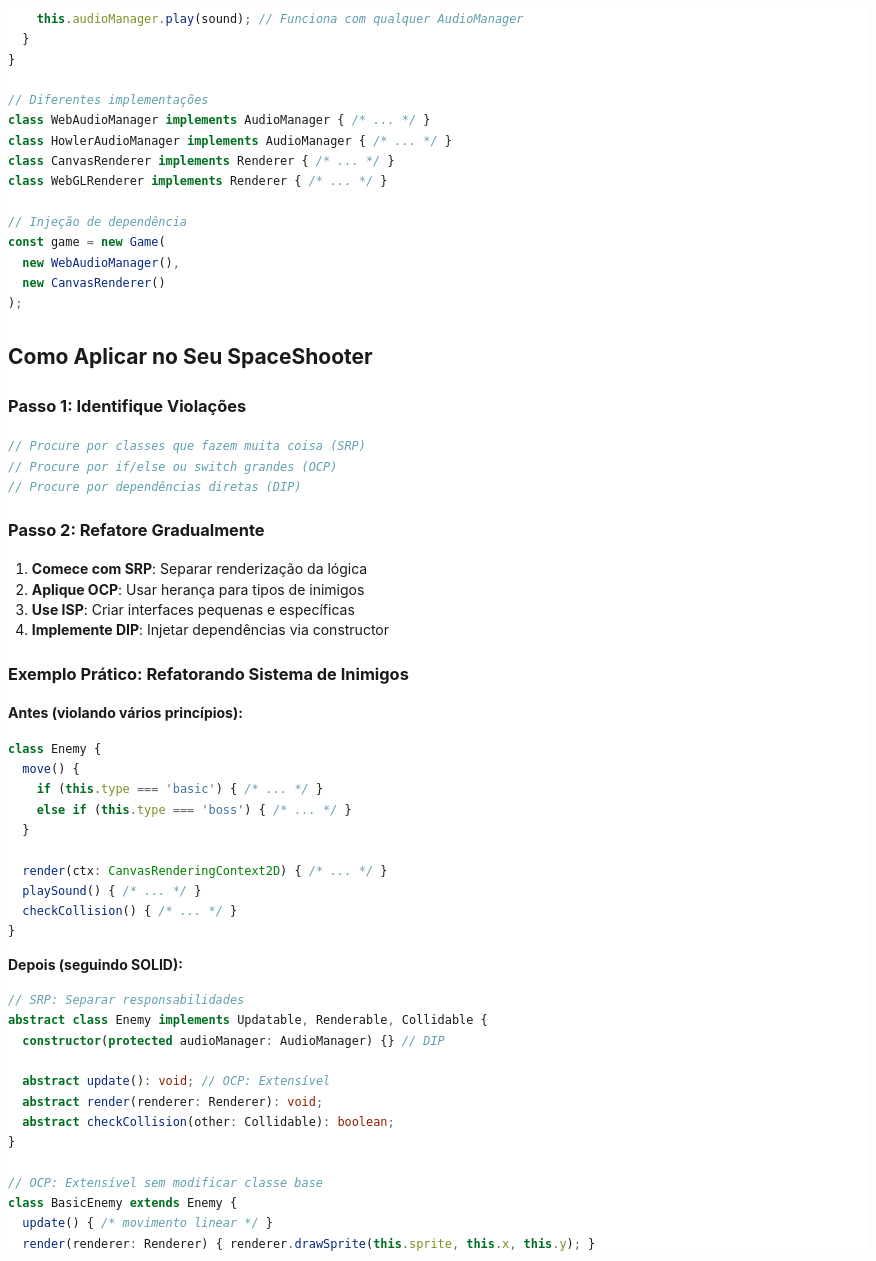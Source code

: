 ```typescript
    this.audioManager.play(sound); // Funciona com qualquer AudioManager
  }
}

// Diferentes implementações
class WebAudioManager implements AudioManager { /* ... */ }
class HowlerAudioManager implements AudioManager { /* ... */ }
class CanvasRenderer implements Renderer { /* ... */ }
class WebGLRenderer implements Renderer { /* ... */ }

// Injeção de dependência
const game = new Game(
  new WebAudioManager(),
  new CanvasRenderer()
);
```

## Como Aplicar no Seu SpaceShooter

### Passo 1: Identifique Violações
```typescript
// Procure por classes que fazem muita coisa (SRP)
// Procure por if/else ou switch grandes (OCP)
// Procure por dependências diretas (DIP)
```

### Passo 2: Refatore Gradualmente
1. **Comece com SRP**: Separar renderização da lógica
2. **Aplique OCP**: Usar herança para tipos de inimigos
3. **Use ISP**: Criar interfaces pequenas e específicas
4. **Implemente DIP**: Injetar dependências via constructor

### Exemplo Prático: Refatorando Sistema de Inimigos

**Antes (violando vários princípios):**
```typescript
class Enemy {
  move() {
    if (this.type === 'basic') { /* ... */ }
    else if (this.type === 'boss') { /* ... */ }
  }
  
  render(ctx: CanvasRenderingContext2D) { /* ... */ }
  playSound() { /* ... */ }
  checkCollision() { /* ... */ }
}
```

**Depois (seguindo SOLID):**
```typescript
// SRP: Separar responsabilidades
abstract class Enemy implements Updatable, Renderable, Collidable {
  constructor(protected audioManager: AudioManager) {} // DIP
  
  abstract update(): void; // OCP: Extensível
  abstract render(renderer: Renderer): void;
  abstract checkCollision(other: Collidable): boolean;
}

// OCP: Extensível sem modificar classe base
class BasicEnemy extends Enemy {
  update() { /* movimento linear */ }
  render(renderer: Renderer) { renderer.drawSprite(this.sprite, this.x, this.y); }
```